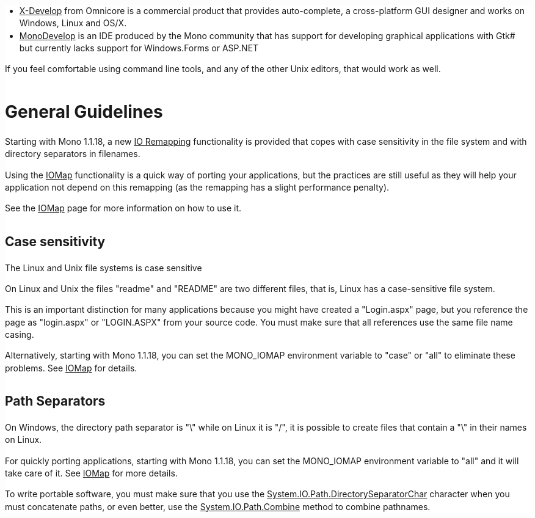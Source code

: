 -   [X-Develop](http://www.omnicore.com/xdevelop.htm) from Omnicore is a
    commercial product that provides auto-complete, a cross-platform GUI
    designer and works on Windows, Linux and OS/X.
-   [MonoDevelop](http:///www.monodevelop.com) is an IDE produced by the
    Mono community that has support for developing graphical
    applications with Gtk\# but currently lacks support for
    Windows.Forms or ASP.NET

If you feel comfortable using command line tools, and any of the other
Unix editors, that would work as well.

General Guidelines
==================

Starting with Mono 1.1.18, a new [IO Remapping]({{site.url}}/IOMap "wikilink")
functionality is provided that copes with case sensitivity in the file
system and with directory separators in filenames.

Using the [IOMap]({{site.url}}/IOMap "wikilink") functionality is a quick way of
porting your applications, but the practices are still useful as they
will help your application not depend on this remapping (as the
remapping has a slight performance penalty).

See the [IOMap]({{site.url}}/IOMap "wikilink") page for more information on how to
use it.

Case sensitivity
----------------

The Linux and Unix file systems is case sensitive

On Linux and Unix the files "readme" and "README" are two different
files, that is, Linux has a case-sensitive file system.

This is an important distinction for many applications because you might
have created a "Login.aspx" page, but you reference the page as
"login.aspx" or "LOGIN.ASPX" from your source code. You must make sure
that all references use the same file name casing.

Alternatively, starting with Mono 1.1.18, you can set the MONO\_IOMAP
environment variable to "case" or "all" to eliminate these problems. See
[IOMap]({{site.url}}/IOMap "wikilink") for details.

Path Separators
---------------

On Windows, the directory path separator is "\\" while on Linux it is
"/", it is possible to create files that contain a "\\" in their names
on Linux.

For quickly porting applications, starting with Mono 1.1.18, you can set
the MONO\_IOMAP environment variable to "all" and it will take care of
it. See [IOMap]({{site.url}}/IOMap "wikilink") for more details.

To write portable software, you must make sure that you use the
[System.IO.Path.DirectorySeparatorChar](http:/monodoc/P:System.IO.Path.DirectorySeparatorChar)
character when you must concatenate paths, or even better, use the
[System.IO.Path.Combine](http:/monodoc/M:System.IO.Path.Combine(string,string))
method to combine pathnames.
